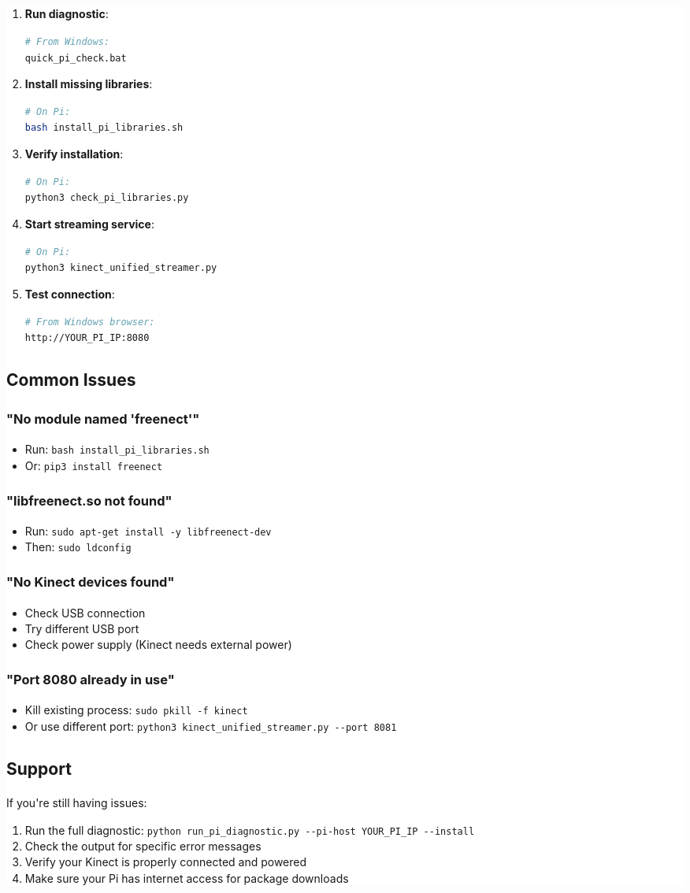 1. **Run diagnostic**:
   ```bash
   # From Windows:
   quick_pi_check.bat
   ```

2. **Install missing libraries**:
   ```bash
   # On Pi:
   bash install_pi_libraries.sh
   ```

3. **Verify installation**:
   ```bash
   # On Pi:
   python3 check_pi_libraries.py
   ```

4. **Start streaming service**:
   ```bash
   # On Pi:
   python3 kinect_unified_streamer.py
   ```

5. **Test connection**:
   ```bash
   # From Windows browser:
   http://YOUR_PI_IP:8080
   ```

## Common Issues

### "No module named 'freenect'"
- Run: `bash install_pi_libraries.sh`
- Or: `pip3 install freenect`

### "libfreenect.so not found"
- Run: `sudo apt-get install -y libfreenect-dev`
- Then: `sudo ldconfig`

### "No Kinect devices found"
- Check USB connection
- Try different USB port
- Check power supply (Kinect needs external power)

### "Port 8080 already in use"
- Kill existing process: `sudo pkill -f kinect`
- Or use different port: `python3 kinect_unified_streamer.py --port 8081`

## Support

If you're still having issues:

1. Run the full diagnostic: `python run_pi_diagnostic.py --pi-host YOUR_PI_IP --install`
2. Check the output for specific error messages
3. Verify your Kinect is properly connected and powered
4. Make sure your Pi has internet access for package downloads
